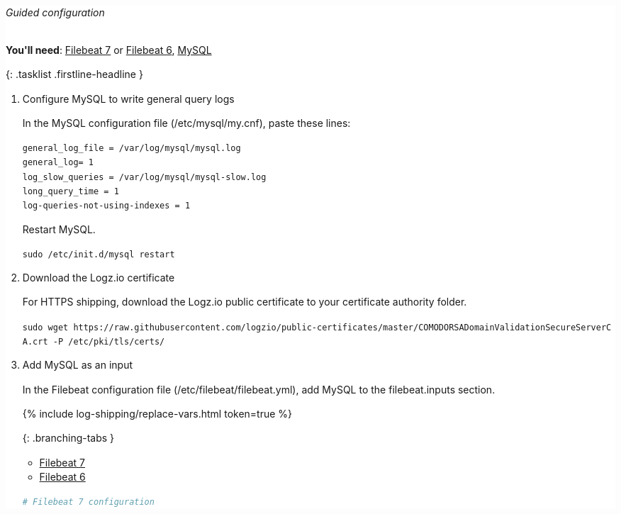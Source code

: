 </div>

</div>

###### Guided configuration

**You'll need**:
[Filebeat 7](https://www.elastic.co/guide/en/beats/filebeat/current/filebeat-installation.html) or
[Filebeat 6](https://www.elastic.co/guide/en/beats/filebeat/6.7/filebeat-installation.html),
[MySQL](https://dev.mysql.com/downloads/)

{: .tasklist .firstline-headline }
1. Configure MySQL to write general query logs

    In the MySQL configuration file (/etc/mysql/my.cnf),
    paste these lines:

    ```
    general_log_file = /var/log/mysql/mysql.log
    general_log= 1
    log_slow_queries = /var/log/mysql/mysql-slow.log
    long_query_time = 1
    log-queries-not-using-indexes = 1
    ```

    Restart MySQL.

    ```shell
    sudo /etc/init.d/mysql restart
    ```

2. Download the Logz.io certificate

    For HTTPS shipping, download the Logz.io public certificate to your certificate authority folder.

    ```shell
    sudo wget https://raw.githubusercontent.com/logzio/public-certificates/master/COMODORSADomainValidationSecureServerCA.crt -P /etc/pki/tls/certs/
    ```

3. Add MySQL as an input

    In the Filebeat configuration file (/etc/filebeat/filebeat.yml), add MySQL to the filebeat.inputs section.

    {% include log-shipping/replace-vars.html token=true %}

    <div class="branching-container">

    {: .branching-tabs }
    * [Filebeat 7](#filebeat-7-code)
    * [Filebeat 6](#filebeat-6-code)

    <div id="filebeat-7-code">

    ```yaml
    # Filebeat 7 configuration
